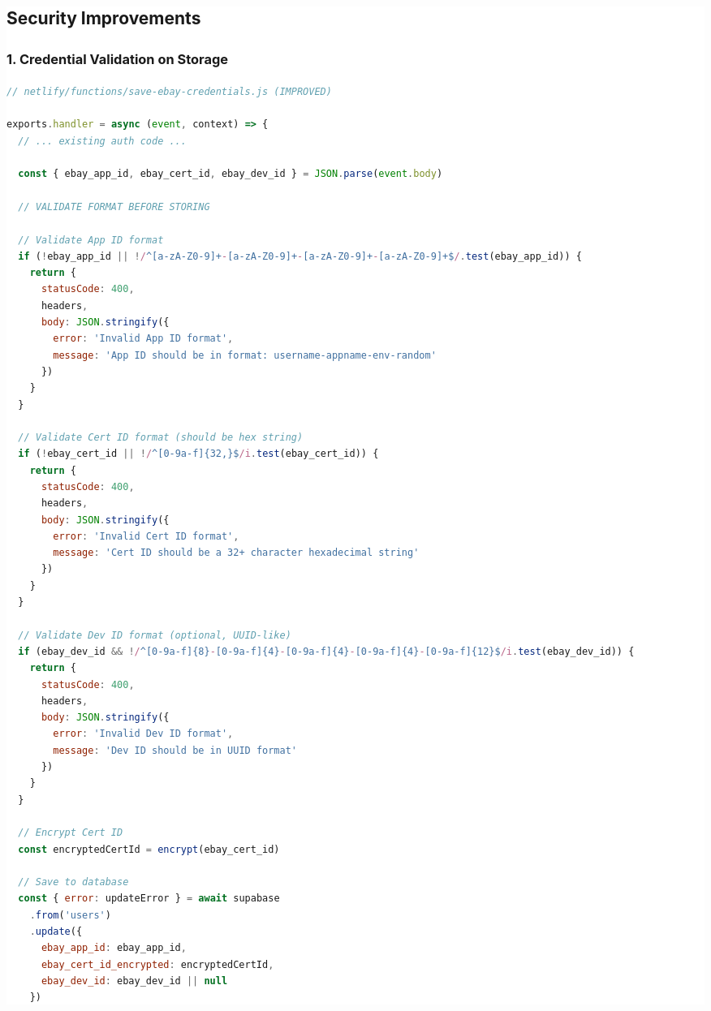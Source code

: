 
## Security Improvements

### 1. Credential Validation on Storage

```javascript
// netlify/functions/save-ebay-credentials.js (IMPROVED)

exports.handler = async (event, context) => {
  // ... existing auth code ...

  const { ebay_app_id, ebay_cert_id, ebay_dev_id } = JSON.parse(event.body)

  // VALIDATE FORMAT BEFORE STORING

  // Validate App ID format
  if (!ebay_app_id || !/^[a-zA-Z0-9]+-[a-zA-Z0-9]+-[a-zA-Z0-9]+-[a-zA-Z0-9]+$/.test(ebay_app_id)) {
    return {
      statusCode: 400,
      headers,
      body: JSON.stringify({
        error: 'Invalid App ID format',
        message: 'App ID should be in format: username-appname-env-random'
      })
    }
  }

  // Validate Cert ID format (should be hex string)
  if (!ebay_cert_id || !/^[0-9a-f]{32,}$/i.test(ebay_cert_id)) {
    return {
      statusCode: 400,
      headers,
      body: JSON.stringify({
        error: 'Invalid Cert ID format',
        message: 'Cert ID should be a 32+ character hexadecimal string'
      })
    }
  }

  // Validate Dev ID format (optional, UUID-like)
  if (ebay_dev_id && !/^[0-9a-f]{8}-[0-9a-f]{4}-[0-9a-f]{4}-[0-9a-f]{4}-[0-9a-f]{12}$/i.test(ebay_dev_id)) {
    return {
      statusCode: 400,
      headers,
      body: JSON.stringify({
        error: 'Invalid Dev ID format',
        message: 'Dev ID should be in UUID format'
      })
    }
  }

  // Encrypt Cert ID
  const encryptedCertId = encrypt(ebay_cert_id)

  // Save to database
  const { error: updateError } = await supabase
    .from('users')
    .update({
      ebay_app_id: ebay_app_id,
      ebay_cert_id_encrypted: encryptedCertId,
      ebay_dev_id: ebay_dev_id || null
    })
```